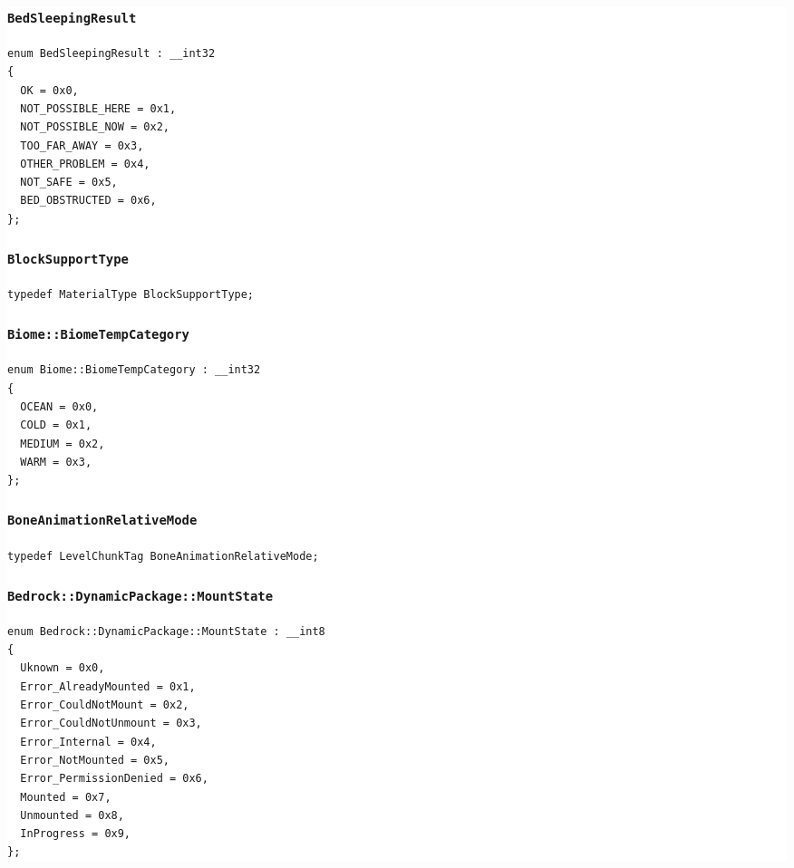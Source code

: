 ### `BedSleepingResult`
```
enum BedSleepingResult : __int32
{
  OK = 0x0,
  NOT_POSSIBLE_HERE = 0x1,
  NOT_POSSIBLE_NOW = 0x2,
  TOO_FAR_AWAY = 0x3,
  OTHER_PROBLEM = 0x4,
  NOT_SAFE = 0x5,
  BED_OBSTRUCTED = 0x6,
};

```

### `BlockSupportType`
```
typedef MaterialType BlockSupportType;

```

### `Biome::BiomeTempCategory`
```
enum Biome::BiomeTempCategory : __int32
{
  OCEAN = 0x0,
  COLD = 0x1,
  MEDIUM = 0x2,
  WARM = 0x3,
};

```

### `BoneAnimationRelativeMode`
```
typedef LevelChunkTag BoneAnimationRelativeMode;

```

### `Bedrock::DynamicPackage::MountState`
```
enum Bedrock::DynamicPackage::MountState : __int8
{
  Uknown = 0x0,
  Error_AlreadyMounted = 0x1,
  Error_CouldNotMount = 0x2,
  Error_CouldNotUnmount = 0x3,
  Error_Internal = 0x4,
  Error_NotMounted = 0x5,
  Error_PermissionDenied = 0x6,
  Mounted = 0x7,
  Unmounted = 0x8,
  InProgress = 0x9,
};

```
